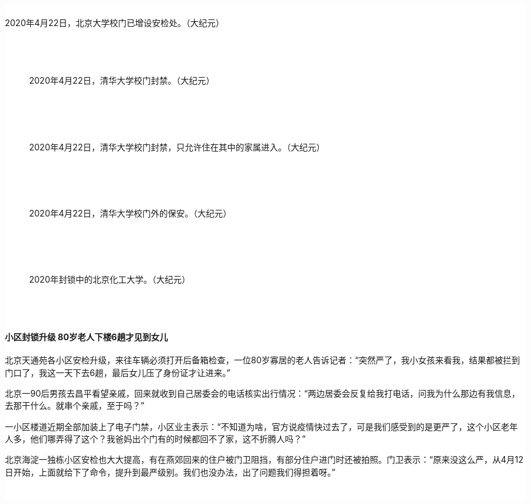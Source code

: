  <ok href="https://i.epochtimes.com/assets/uploads/2020/04/2004290013142188.jpg">
  <img alt="" class="size-large wp-image-12069977" src="https://i.epochtimes.com/assets/uploads/2020/04/2004290013142188-600x450.jpg" title=""/>
 </ok>
 <br/><figcaption class="wp-caption-text">
  2020年4月22日，北京大学校门已增设安检处。（大纪元）
 </figcaption><br/>
</figure><br/>
<figure class="wp-caption aligncenter" id="attachment_12069978" style="width: 600px">
 <ok href="https://i.epochtimes.com/assets/uploads/2020/04/2004290013182188.jpg">
  <img alt="" class="size-large wp-image-12069978" src="https://i.epochtimes.com/assets/uploads/2020/04/2004290013182188-600x450.jpg" title=""/>
 </ok>
 <br/><figcaption class="wp-caption-text">
  2020年4月22日，清华大学校门封禁。（大纪元）
 </figcaption><br/>
</figure><br/>
<figure class="wp-caption aligncenter" id="attachment_12069979" style="width: 600px">
 <ok href="https://i.epochtimes.com/assets/uploads/2020/04/2004290013222188.jpg">
  <img alt="" class="size-large wp-image-12069979" src="https://i.epochtimes.com/assets/uploads/2020/04/2004290013222188-600x411.jpg" title=""/>
 </ok>
 <br/><figcaption class="wp-caption-text">
  2020年4月22日，清华大学校门封禁，只允许住在其中的家属进入。（大纪元）
 </figcaption><br/>
</figure><br/>
<figure class="wp-caption aligncenter" id="attachment_12069980" style="width: 600px">
 <ok href="https://i.epochtimes.com/assets/uploads/2020/04/2004290013262188.jpg">
  <img alt="" class="size-large wp-image-12069980" src="https://i.epochtimes.com/assets/uploads/2020/04/2004290013262188-600x568.jpg" title=""/>
 </ok>
 <br/><figcaption class="wp-caption-text">
  2020年4月22日，清华大学校门外的保安。（大纪元）
 </figcaption><br/>
</figure><br/>
<figure class="wp-caption aligncenter" id="attachment_12069981" style="width: 600px">
 <ok href="https://i.epochtimes.com/assets/uploads/2020/04/2004290013292188.jpg">
  <img alt="" class="size-large wp-image-12069981" src="https://i.epochtimes.com/assets/uploads/2020/04/2004290013292188-600x450.jpg" title=""/>
 </ok>
 <br/><figcaption class="wp-caption-text">
  2020年封锁中的北京化工大学。（大纪元）
 </figcaption><br/>
</figure><br/>
<h4>
 小区封锁升级 80岁老人下楼6趟才见到女儿
</h4>
<p>
 北京天通苑各小区安检升级，来往车辆必须打开后备箱检查，一位80岁寡居的老人告诉记者：“突然严了，我小女孩来看我，结果都被拦到门口了，我这一天下去6趟，最后女儿压了身份证才让进来。”
</p>
<p>
 北京一90后男孩去昌平看望亲戚，回来就收到自己居委会的电话核实出行情况：“两边居委会反复给我打电话，问我为什么那边有我信息，去那干什么。就串个亲戚，至于吗？”
</p>
<p>
 一小区楼道近期全部加装上了电子门禁，小区业主表示：“不知道为啥，官方说疫情快过去了，可是我们感受到的是更严了，这个小区老年人多，他们哪弄得了这个？我爸妈出个门有的时候都回不了家，这不折腾人吗？”
</p>
<p>
 北京海淀一独栋小区安检也大大提高，有在燕郊回来的住户被门卫阻挡，有部分住户进门时还被拍照。门卫表示：“原来没这么严，从4月12日开始，上面就给下了命令，提升到最严级别。我们也没办法，出了问题我们得担着呀。”
</p>
<figure class="wp-caption aligncenter" id="attachment_12069982" style="width: 600px">
 <ok href="https://i.epochtimes.com/assets/uploads/2020/04/2004290013332188.jpg">
  <img alt="" class="size-large wp-image-12069982" src="https://i.epochtimes.com/assets/uploads/2020/04/2004290013332188-600x450.jpg" title=""/>
 </ok>
 <br/><figcaption class="wp-caption-text">